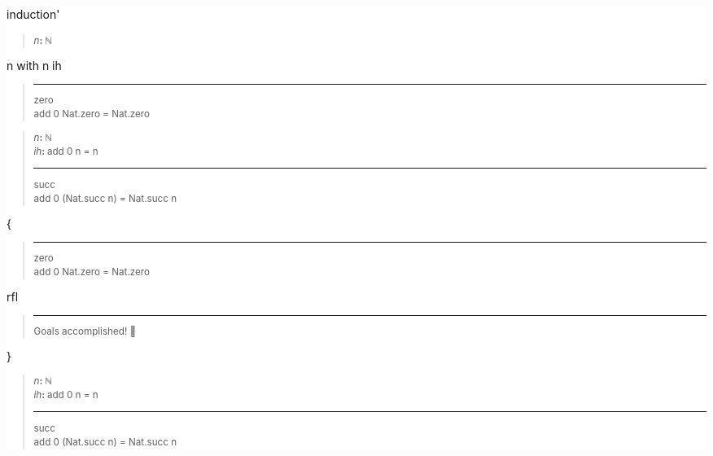   </span></span><span class="alectryon-sentence"><input class="alectryon-toggle" id="Induction-lean-chk1" style="display: none" type="checkbox"><label class="alectryon-input" for="Induction-lean-chk1"><span class="alectryon-token"><span class="k">induction&#39;</span></span><span class="alectryon-token"> </span><span class="alectryon-token"><div class="alectryon-type-info-wrapper"><small class="alectryon-type-info"><div class="alectryon-goals"><blockquote class="alectryon-goal"><div class="goal-hyps"><span class="hyp-type"><var>n</var><b>: </b><span>ℕ</span></span></div></blockquote></div></small></div><span class="nv">n</span></span><span class="alectryon-token"> </span><span class="alectryon-token"><span class="k">with</span></span><span class="alectryon-token"> n ih</span></label><small class="alectryon-output"><div><div class="alectryon-goals"><blockquote class="alectryon-goal"><span class="goal-separator"><hr><span class="goal-name">zero</span></span><div class="goal-conclusion">add <span class="mi">0</span> Nat.zero <span class="bp">=</span> Nat.zero</div></blockquote><div class="alectryon-extra-goals"><input class="alectryon-extra-goal-toggle" id="Induction-lean-chk2" style="display: none" type="checkbox"><blockquote class="alectryon-goal"><div class="goal-hyps"><span><var>n</var><span class="hyp-type"><b>: </b><span>ℕ</span></span></span><br><span><var>ih</var><span class="hyp-type"><b>: </b><span>add <span class="mi">0</span> n <span class="bp">=</span> n</span></span></span><br></div><label class="goal-separator" for="Induction-lean-chk2"><hr><span class="goal-name">succ</span></label><div class="goal-conclusion">add <span class="mi">0</span> (Nat.succ n) <span class="bp">=</span> Nat.succ n</div></blockquote></div></div></div></small></span><span class="alectryon-wsp"><span class="alectryon-token">
  </span></span><span class="alectryon-sentence"><input class="alectryon-toggle" id="Induction-lean-chk3" style="display: none" type="checkbox"><label class="alectryon-input" for="Induction-lean-chk3"><span class="alectryon-token">{</span></label><small class="alectryon-output"><div><div class="alectryon-goals"><blockquote class="alectryon-goal"><span class="goal-separator"><hr><span class="goal-name">zero</span></span><div class="goal-conclusion">add <span class="mi">0</span> Nat.zero <span class="bp">=</span> Nat.zero</div></blockquote></div></div></small></span><span class="alectryon-wsp"><span class="alectryon-token"> </span></span><span class="alectryon-sentence"><input class="alectryon-toggle" id="Induction-lean-chk4" style="display: none" type="checkbox"><label class="alectryon-input" for="Induction-lean-chk4"><span class="alectryon-token"><span class="k">rfl</span></span></label><small class="alectryon-output"><div><div class="alectryon-goals"><blockquote class="alectryon-goal"><span class="goal-separator"><hr></span><div class="goal-conclusion">Goals accomplished<span class="bp">!</span> <span class="bp">🐙</span></div></blockquote></div></div></small></span><span class="alectryon-wsp"><span class="alectryon-token"> </span></span><span class="alectryon-sentence"><input class="alectryon-toggle" id="Induction-lean-chk5" style="display: none" type="checkbox"><label class="alectryon-input" for="Induction-lean-chk5"><span class="alectryon-token">}</span></label><small class="alectryon-output"><div><div class="alectryon-goals"><blockquote class="alectryon-goal"><div class="goal-hyps"><span><var>n</var><span class="hyp-type"><b>: </b><span>ℕ</span></span></span><br><span><var>ih</var><span class="hyp-type"><b>: </b><span>add <span class="mi">0</span> n <span class="bp">=</span> n</span></span></span><br></div><span class="goal-separator"><hr><span class="goal-name">succ</span></span><div class="goal-conclusion">add <span class="mi">0</span> (Nat.succ n) <span class="bp">=</span> Nat.succ n</div></blockquote></div></div></small></span><span class="alectryon-wsp"><span class="alectryon-token">